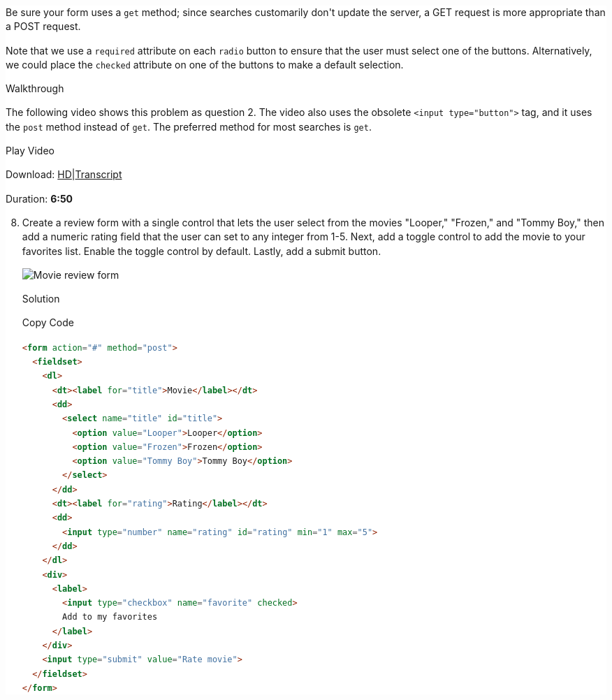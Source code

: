    Be sure your form uses a `get` method; since searches customarily don't update the server, a GET request is more appropriate than a POST request.

   Note that we use a `required` attribute on each `radio` button to ensure that the user must select one of the buttons. Alternatively, we could place the `checked` attribute on one of the buttons to make a default selection.

   Walkthrough

   The following video shows this problem as question 2. The video also uses the obsolete `<input type="button">` tag, and it uses the `post` method instead of `get`. The preferred method for most searches is `get`.

   <video id="video_dad5ff089bd6_html5_api" class="vjs-tech" poster="https://launchschool.com/assets/tealeaf_markup/video_poster.jpg" preload="none" src="https://d3jtzah944tvom.cloudfront.net/videos/output/exercises_forms_2_0c8c4a_s410/exercises_forms_2_0c8c4a_s410.mp4" style="box-sizing: inherit; display: inline-block; top: 0px; left: 0px; width: 826.615px; height: 464.967px;"></video>

   Play Video

   Download: [HD](https://d3jtzah944tvom.cloudfront.net/videos/output/exercises_forms_2_0c8c4a_s410/exercises_forms_2_0c8c4a_s410.mp4)|[Transcript](https://d3jtzah944tvom.cloudfront.net/videos/transcripts/exercises_forms_2_0c8c4a_s410/exercises_forms_2_0c8c4a_s410.sbv)

   Duration: **6:50**

8. Create a review form with a single control that lets the user select from the movies "Looper," "Frozen," and "Tommy Boy," then add a numeric rating field that the user can set to any integer from 1-5. Next, add a toggle control to add the movie to your favorites list. Enable the toggle control by default. Lastly, add a submit button.

   

   ![Movie review form](https://d3jtzah944tvom.cloudfront.net/202/images/lesson_5/form-range-01.png)

   

   Solution

   Copy Code

   ```html
   <form action="#" method="post">
     <fieldset>
       <dl>
         <dt><label for="title">Movie</label></dt>
         <dd>
           <select name="title" id="title">
             <option value="Looper">Looper</option>
             <option value="Frozen">Frozen</option>
             <option value="Tommy Boy">Tommy Boy</option>
           </select>
         </dd>
         <dt><label for="rating">Rating</label></dt>
         <dd>
           <input type="number" name="rating" id="rating" min="1" max="5">
         </dd>
       </dl>
       <div>
         <label>
           <input type="checkbox" name="favorite" checked>
           Add to my favorites
         </label>
       </div>
       <input type="submit" value="Rate movie">
     </fieldset>
   </form>
   ```
